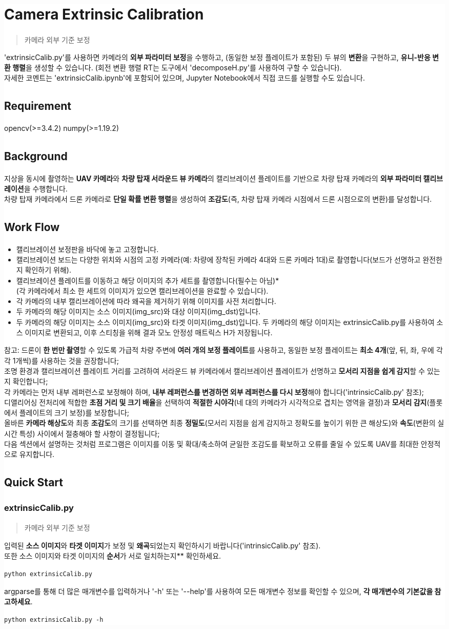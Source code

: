 # Camera Extrinsic Calibration
> 카메라 외부 기준 보정
  
'extrinsicCalib.py'를 사용하면 카메라의 **외부 파라미터 보정**을 수행하고, (동일한 보정 플레이트가 포함된) 두 뷰의 **변환**을 구현하고, **유니-반응 변환 행렬**을 생성할 수 있습니다. 
(회전 변환 행렬 RT는 도구에서 'decomposeH.py'를 사용하여 구할 수 있습니다).  
자세한 코멘트는 'extrinsicCalib.ipynb'에 포함되어 있으며, Jupyter Notebook에서 직접 코드를 실행할 수도 있습니다.   
  
## Requirement
opencv(>=3.4.2) numpy(>=1.19.2)  
  
## Background

지상을 동시에 촬영하는 **UAV 카메라**와 **차량 탑재 서라운드 뷰 카메라**의 캘리브레이션 플레이트를 기반으로 차량 탑재 카메라의 **외부 파라미터 캘리브레이션**을 수행합니다.  
차량 탑재 카메라에서 드론 카메라로 **단일 확률 변환 행렬**을 생성하여 **조감도**(즉, 차량 탑재 카메라 시점에서 드론 시점으로의 변환)를 달성합니다.  

## Work Flow    
- 캘리브레이션 보정판을 바닥에 놓고 고정합니다.  
- 캘리브레이션 보드는 다양한 위치와 시점의 고정 카메라(예: 차량에 장착된 카메라 4대와 드론 카메라 1대)로 촬영합니다(보드가 선명하고 완전한지 확인하기 위해).  
- 캘리브레이션 플레이트를 이동하고 해당 이미지의 추가 세트를 촬영합니다(필수는 아님)*  
  (각 카메라에서 최소 한 세트의 이미지가 있으면 캘리브레이션을 완료할 수 있습니다). 
- 각 카메라의 내부 캘리브레이션에 따라 왜곡을 제거하기 위해 이미지를 사전 처리합니다.  
- 두 카메라의 해당 이미지는 소스 이미지(img_src)와 대상 이미지(img_dst)입니다.  
- 두 카메라의 해당 이미지는 소스 이미지(img_src)와 타겟 이미지(img_dst)입니다. 두 카메라의 해당 이미지는 extrinsicCalib.py를 사용하여 소스 이미지로 변환되고, 이후 스티칭을 위해 결과 모노 안정성 매트릭스 H가 저장됩니다.    
  
참고: 드론이 **한 번만 촬영**할 수 있도록 가급적 차량 주변에 **여러 개의 보정 플레이트**를 사용하고, 동일한 보정 플레이트는 **최소 4개**(앞, 뒤, 좌, 우에 각각 1개씩)를 사용하는 것을 권장합니다;  
조명 환경과 캘리브레이션 플레이트 거리를 고려하여 서라운드 뷰 카메라에서 캘리브레이션 플레이트가 선명하고 **모서리 지점을 쉽게 감지**할 수 있는지 확인합니다;  
각 카메라는 먼저 내부 레퍼런스로 보정해야 하며, **내부 레퍼런스를 변경하면 외부 레퍼런스를 다시 보정**해야 합니다('intrinsicCalib.py' 참조);  
디앨리어싱 전처리에 적합한 **초점 거리 및 크기 배율**을 선택하여 **적절한 시야각**(네 대의 카메라가 시각적으로 겹치는 영역을 결정)과 **모서리 감지**(플롯에서 플레이트의 크기 보정)를 보장합니다;  
올바른 **카메라 해상도**와 최종 **조감도**의 크기를 선택하면 최종 **정밀도**(모서리 지점을 쉽게 감지하고 정확도를 높이기 위한 큰 해상도)와 **속도**(변환의 실시간 특성) 사이에서 절충해야 할 사항이 결정됩니다;  
다음 섹션에서 설명하는 것처럼 프로그램은 이미지를 이동 및 확대/축소하여 균일한 조감도를 확보하고 오류를 줄일 수 있도록 UAV를 최대한 안정적으로 유지합니다.  
  

## Quick Start
### extrinsicCalib.py 
> 카메라 외부 기준 보정  
  
입력된 **소스 이미지**와 **타겟 이미지**가 보정 및 **왜곡**되었는지 확인하시기 바랍니다('intrinsicCalib.py' 참조).  
또한 소스 이미지와 타겟 이미지의 **순서**가 서로 일치하는지** 확인하세요.   
```
python extrinsicCalib.py
```
argparse를 통해 더 많은 매개변수를 입력하거나 '-h' 또는 '--help'를 사용하여 모든 매개변수 정보를 확인할 수 있으며, **각 매개변수의 기본값을 참고하세요**.
```
python extrinsicCalib.py -h
```
